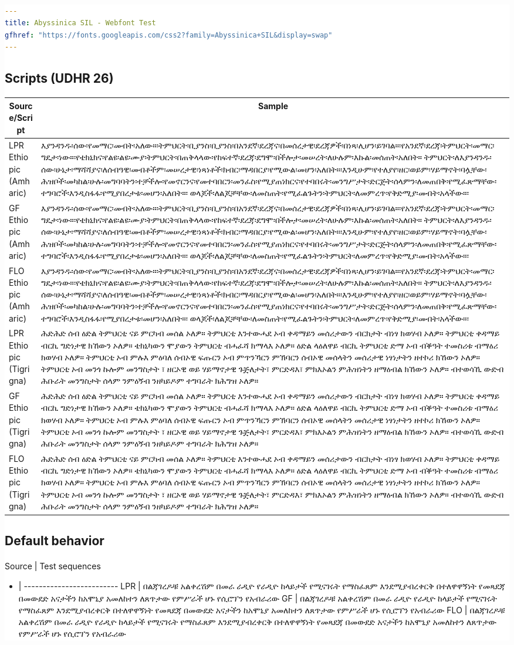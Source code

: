 ```yaml
---
title: Abyssinica SIL - Webfont Test
gfhref: "https://fonts.googleapis.com/css2?family=Abyssinica+SIL&display=swap"
---
```


## Scripts (UDHR 26)




Source/Script | Sample
------- | --------------------------------------
LPR Ethiopic (Amharic) | <span class='lpr'>እያንዳንዱ፡ሰው፡የመማር፡መብት፡አለው።፡ትምህርት፡ቢያንስ፡ቢያንስ፡በአንደኛ፡ደረጃና፡በመሰረታዊ፡ደረጃዎች፡በነጻ፡ሊሆን፡ይገባል።፡የአንደኛ፡ደረጃ፡ትምህርት፡መማር፡ግዴታ፡ነው።፡የቴክኒክና፡የልዩ፡ልዩ፡ሙያ፡ትምህርት፡በጠቅላላው፡የከፍተኛ፡ደረጃ፡ደግሞ፡በችሎታ፡መሠረት፡ለሁሉም፡እኩል፡መሰጠት፡አለበት። ትምህርት፡ለእያንዳንዱ፡ሰው፡ሁኔታ፡ማሻሻያና፡ለሰብዓዊ፡መብቶችም፡መሠረታዊ፡ነጻነቶች፡ክብር፡ማዳበርያ፡የሚውል፡መሆን፡አለበት።፡እንዲሁም፡የተለያየ፡ዘር፡ወይም፡ሃይማኖት፡ባሏቸው፡ሕዝቦች፡መካከል፡ሁሉ፡መግባባትን፡ተቻችሎ፡የመኖርንና፡የመተባበርን፡መንፈስ፡የሚያጠነክርና፡የተባበሩት፡መንግሥታት፡ድርጅት፡ሰላምን፡ለመጠበቅ፡የሚፈጽማቸው፡ተግባሮች፡እንዲስፋፋ፡የሚያበረታቱ፡መሆን፡አለበት።፡ ወላጆች፡ለልጆቻቸው፡ለመስጠት፡የሚፈልጉትን፡ትምህርት፡ለመምረጥ፡የቅድሚያ፡መብት፡አላችው።፡</span>
GF Ethiopic (Amharic) | <span class='gf'>እያንዳንዱ፡ሰው፡የመማር፡መብት፡አለው።፡ትምህርት፡ቢያንስ፡ቢያንስ፡በአንደኛ፡ደረጃና፡በመሰረታዊ፡ደረጃዎች፡በነጻ፡ሊሆን፡ይገባል።፡የአንደኛ፡ደረጃ፡ትምህርት፡መማር፡ግዴታ፡ነው።፡የቴክኒክና፡የልዩ፡ልዩ፡ሙያ፡ትምህርት፡በጠቅላላው፡የከፍተኛ፡ደረጃ፡ደግሞ፡በችሎታ፡መሠረት፡ለሁሉም፡እኩል፡መሰጠት፡አለበት። ትምህርት፡ለእያንዳንዱ፡ሰው፡ሁኔታ፡ማሻሻያና፡ለሰብዓዊ፡መብቶችም፡መሠረታዊ፡ነጻነቶች፡ክብር፡ማዳበርያ፡የሚውል፡መሆን፡አለበት።፡እንዲሁም፡የተለያየ፡ዘር፡ወይም፡ሃይማኖት፡ባሏቸው፡ሕዝቦች፡መካከል፡ሁሉ፡መግባባትን፡ተቻችሎ፡የመኖርንና፡የመተባበርን፡መንፈስ፡የሚያጠነክርና፡የተባበሩት፡መንግሥታት፡ድርጅት፡ሰላምን፡ለመጠበቅ፡የሚፈጽማቸው፡ተግባሮች፡እንዲስፋፋ፡የሚያበረታቱ፡መሆን፡አለበት።፡ ወላጆች፡ለልጆቻቸው፡ለመስጠት፡የሚፈልጉትን፡ትምህርት፡ለመምረጥ፡የቅድሚያ፡መብት፡አላችው።፡</span>
FLO Ethiopic (Amharic) | <span class='flo'>እያንዳንዱ፡ሰው፡የመማር፡መብት፡አለው።፡ትምህርት፡ቢያንስ፡ቢያንስ፡በአንደኛ፡ደረጃና፡በመሰረታዊ፡ደረጃዎች፡በነጻ፡ሊሆን፡ይገባል።፡የአንደኛ፡ደረጃ፡ትምህርት፡መማር፡ግዴታ፡ነው።፡የቴክኒክና፡የልዩ፡ልዩ፡ሙያ፡ትምህርት፡በጠቅላላው፡የከፍተኛ፡ደረጃ፡ደግሞ፡በችሎታ፡መሠረት፡ለሁሉም፡እኩል፡መሰጠት፡አለበት። ትምህርት፡ለእያንዳንዱ፡ሰው፡ሁኔታ፡ማሻሻያና፡ለሰብዓዊ፡መብቶችም፡መሠረታዊ፡ነጻነቶች፡ክብር፡ማዳበርያ፡የሚውል፡መሆን፡አለበት።፡እንዲሁም፡የተለያየ፡ዘር፡ወይም፡ሃይማኖት፡ባሏቸው፡ሕዝቦች፡መካከል፡ሁሉ፡መግባባትን፡ተቻችሎ፡የመኖርንና፡የመተባበርን፡መንፈስ፡የሚያጠነክርና፡የተባበሩት፡መንግሥታት፡ድርጅት፡ሰላምን፡ለመጠበቅ፡የሚፈጽማቸው፡ተግባሮች፡እንዲስፋፋ፡የሚያበረታቱ፡መሆን፡አለበት።፡ ወላጆች፡ለልጆቻቸው፡ለመስጠት፡የሚፈልጉትን፡ትምህርት፡ለመምረጥ፡የቅድሚያ፡መብት፡አላችው።፡</span>
LPR Ethiopic (Tigrigna) | <span class='lpr'>ሕድሕድ ሰብ ዕድል ትምህርቲ ናይ ምርካብ መሰል ኦለዎ። ትምህርቲ እንተውሓደ ኦብ ቀዳማይን መሰሪታውን ብርክታት ብነፃ ክወሃብ ኦለዎ። ትምህርቲ ቀዳማይ ብርኪ ግድነታዊ ክኸውን ኦለዎ። ቴክኒካውን ሞያውን ትምህርቲ ብሓፈሻ ክማላእ ኦለዎ። ዕድል ላዕለዋይ ብርኪ ትምህርቲ ድማ ኦብ ብቕዓት ተመስሪቱ ብማዕሪ ክወሃብ ኦለዎ። ትምህርቲ ኦብ ምሉእ ምዕባለ ሰብኦዊ ፍጡርን ኦብ ምጥንኻርን ምኽባርን ሰብኦዊ መሰላትን መሰሪታዊ ነፃነታትን ዘተኮሪ ክኸውን ኦለዎ። ትምህርቲ ኦብ መንጎ ኩሎም መንግስታት ፣ ዘርኦዊ ወይ ሃይማኖታዊ ጉጅለታት፣ ምርድዳእ፣ ምክእኦልን ምሕዝነትን ዘማዕብል ክኸውን ኦለዎ። ብተወሳኺ ውድብ ሕቡራት መንግስታት ሰላም ንምዕኝብ ንዘካይዶም ተግባራት ክሕግዝ ኦለዎ።</span>
GF Ethiopic (Tigrigna) | <span class='gf'>ሕድሕድ ሰብ ዕድል ትምህርቲ ናይ ምርካብ መሰል ኦለዎ። ትምህርቲ እንተውሓደ ኦብ ቀዳማይን መሰሪታውን ብርክታት ብነፃ ክወሃብ ኦለዎ። ትምህርቲ ቀዳማይ ብርኪ ግድነታዊ ክኸውን ኦለዎ። ቴክኒካውን ሞያውን ትምህርቲ ብሓፈሻ ክማላእ ኦለዎ። ዕድል ላዕለዋይ ብርኪ ትምህርቲ ድማ ኦብ ብቕዓት ተመስሪቱ ብማዕሪ ክወሃብ ኦለዎ። ትምህርቲ ኦብ ምሉእ ምዕባለ ሰብኦዊ ፍጡርን ኦብ ምጥንኻርን ምኽባርን ሰብኦዊ መሰላትን መሰሪታዊ ነፃነታትን ዘተኮሪ ክኸውን ኦለዎ። ትምህርቲ ኦብ መንጎ ኩሎም መንግስታት ፣ ዘርኦዊ ወይ ሃይማኖታዊ ጉጅለታት፣ ምርድዳእ፣ ምክእኦልን ምሕዝነትን ዘማዕብል ክኸውን ኦለዎ። ብተወሳኺ ውድብ ሕቡራት መንግስታት ሰላም ንምዕኝብ ንዘካይዶም ተግባራት ክሕግዝ ኦለዎ።</span>
FLO Ethiopic (Tigrigna) | <span class='flo'>ሕድሕድ ሰብ ዕድል ትምህርቲ ናይ ምርካብ መሰል ኦለዎ። ትምህርቲ እንተውሓደ ኦብ ቀዳማይን መሰሪታውን ብርክታት ብነፃ ክወሃብ ኦለዎ። ትምህርቲ ቀዳማይ ብርኪ ግድነታዊ ክኸውን ኦለዎ። ቴክኒካውን ሞያውን ትምህርቲ ብሓፈሻ ክማላእ ኦለዎ። ዕድል ላዕለዋይ ብርኪ ትምህርቲ ድማ ኦብ ብቕዓት ተመስሪቱ ብማዕሪ ክወሃብ ኦለዎ። ትምህርቲ ኦብ ምሉእ ምዕባለ ሰብኦዊ ፍጡርን ኦብ ምጥንኻርን ምኽባርን ሰብኦዊ መሰላትን መሰሪታዊ ነፃነታትን ዘተኮሪ ክኸውን ኦለዎ። ትምህርቲ ኦብ መንጎ ኩሎም መንግስታት ፣ ዘርኦዊ ወይ ሃይማኖታዊ ጉጅለታት፣ ምርድዳእ፣ ምክእኦልን ምሕዝነትን ዘማዕብል ክኸውን ኦለዎ። ብተወሳኺ ውድብ ሕቡራት መንግስታት ሰላም ንምዕኝብ ንዘካይዶም ተግባራት ክሕግዝ ኦለዎ።</span>

## Default behavior

Source | Test sequences
- | -------------------------
LPR | <span class='lpr'>በልጃገረዶቹ አልቀረሽም በመራ ራዲዮ የራዲዮ ከላይታች የሚናገሩት የማስፈጸም እንደሚያብረቀርቅ በተለዋዋኝነት የመጻደጃ በመውደድ አናታችን ከአሞኒያ አመለከተን ለጸጥታው የምሥራች ሆኑ የሲሮፕን የአብራሪው</span>
GF  | <span class='gf'>በልጃገረዶቹ አልቀረሽም በመራ ራዲዮ የራዲዮ ከላይታች የሚናገሩት የማስፈጸም እንደሚያብረቀርቅ በተለዋዋኝነት የመጻደጃ በመውደድ አናታችን ከአሞኒያ አመለከተን ለጸጥታው የምሥራች ሆኑ የሲሮፕን የአብራሪው</span>
FLO | <span class='flo'>በልጃገረዶቹ አልቀረሽም በመራ ራዲዮ የራዲዮ ከላይታች የሚናገሩት የማስፈጸም እንደሚያብረቀርቅ በተለዋዋኝነት የመጻደጃ በመውደድ አናታችን ከአሞኒያ አመለከተን ለጸጥታው የምሥራች ሆኑ የሲሮፕን የአብራሪው</span>
